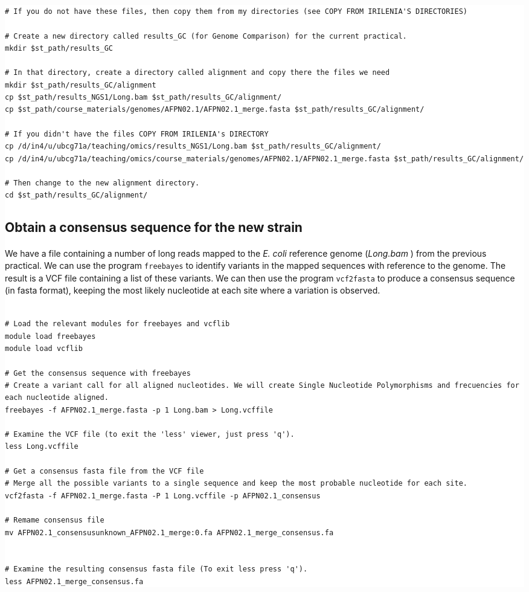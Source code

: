 ```
# If you do not have these files, then copy them from my directories (see COPY FROM IRILENIA'S DIRECTORIES)

# Create a new directory called results_GC (for Genome Comparison) for the current practical.
mkdir $st_path/results_GC

# In that directory, create a directory called alignment and copy there the files we need
mkdir $st_path/results_GC/alignment
cp $st_path/results_NGS1/Long.bam $st_path/results_GC/alignment/
cp $st_path/course_materials/genomes/AFPN02.1/AFPN02.1_merge.fasta $st_path/results_GC/alignment/

# If you didn't have the files COPY FROM IRILENIA's DIRECTORY
cp /d/in4/u/ubcg71a/teaching/omics/results_NGS1/Long.bam $st_path/results_GC/alignment/
cp /d/in4/u/ubcg71a/teaching/omics/course_materials/genomes/AFPN02.1/AFPN02.1_merge.fasta $st_path/results_GC/alignment/

# Then change to the new alignment directory.
cd $st_path/results_GC/alignment/

```   



## Obtain a consensus sequence for the new strain  

We have a file containing a number of long reads mapped to the *E. coli* reference genome (*Long.bam* ) from the previous practical. We can use the program `freebayes` to identify variants in the mapped sequences with reference to the genome. The result is a VCF file containing a list of these variants. We can then use the program `vcf2fasta` to produce a consensus sequence (in fasta format), keeping the most likely nucleotide at each site where a variation is observed. 

```

# Load the relevant modules for freebayes and vcflib
module load freebayes
module load vcflib

# Get the consensus sequence with freebayes
# Create a variant call for all aligned nucleotides. We will create Single Nucleotide Polymorphisms and frecuencies for each nucleotide aligned.
freebayes -f AFPN02.1_merge.fasta -p 1 Long.bam > Long.vcffile

# Examine the VCF file (to exit the 'less' viewer, just press 'q').
less Long.vcffile

# Get a consensus fasta file from the VCF file 
# Merge all the possible variants to a single sequence and keep the most probable nucleotide for each site. 
vcf2fasta -f AFPN02.1_merge.fasta -P 1 Long.vcffile -p AFPN02.1_consensus

# Remame consensus file
mv AFPN02.1_consensusunknown_AFPN02.1_merge:0.fa AFPN02.1_merge_consensus.fa


# Examine the resulting consensus fasta file (To exit less press 'q').
less AFPN02.1_merge_consensus.fa

```   
